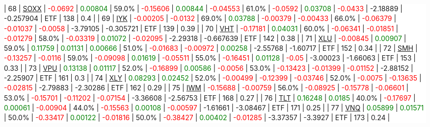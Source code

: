 |  68 | [SOXX](https://finance.yahoo.com/quote/SOXX/financials)   | <span style="color: red;"> -0.0692 </span>   | <span style="color: green;"> 0.00804 </span> | 59.0%                  | <span style="color: red;"> -0.15606 </span>  | <span style="color: green;"> 0.00844 </span> | <span style="color: red;"> -0.04553 </span>  | 61.0%                  | <span style="color: red;"> -0.0592 </span>   | <span style="color: green;"> 0.03708 </span> | <span style="color: red;"> -0.0433 </span>   |           -2.18889   |  -0.257904  | ETF                    |    138 |           0.4  |
|  69 | [IYK](https://finance.yahoo.com/quote/IYK/financials)     | <span style="color: red;"> -0.00205 </span>  | <span style="color: red;"> -0.0132 </span>   | 69.0%                  | <span style="color: green;"> 0.03788 </span> | <span style="color: red;"> -0.00379 </span>  | <span style="color: red;"> -0.00433 </span>  | 66.0%                  | <span style="color: red;"> -0.06379 </span>  | <span style="color: red;"> -0.01037 </span>  | <span style="color: red;"> -0.0058 </span>   |           -3.79105   |  -0.305721  | ETF                    |    139 |           0.39 |
|  70 | [VHT](https://finance.yahoo.com/quote/VHT/financials)     | <span style="color: red;"> -0.17181 </span>  | <span style="color: green;"> 0.04031 </span> | 60.0%                  | <span style="color: red;"> -0.06341 </span>  | <span style="color: red;"> -0.01851 </span>  | <span style="color: red;"> -0.01279 </span>  | 58.0%                  | <span style="color: red;"> -0.03319 </span>  | <span style="color: green;"> 0.01072 </span> | <span style="color: red;"> -0.02095 </span>  |           -2.29318   |  -0.667639  | ETF                    |    142 |           0.38 |
|  71 | [XLU](https://finance.yahoo.com/quote/XLU/financials)     | <span style="color: red;"> -0.00845 </span>  | <span style="color: green;"> 0.00907 </span> | 59.0%                  | <span style="color: green;"> 0.11759 </span> | <span style="color: green;"> 0.01131 </span> | <span style="color: green;"> 0.00666 </span> | 51.0%                  | <span style="color: red;"> -0.01683 </span>  | <span style="color: red;"> -0.00972 </span>  | <span style="color: green;"> 0.00258 </span> |           -2.55768   |  -1.60717   | ETF                    |    152 |           0.34 |
|  72 | [SMH](https://finance.yahoo.com/quote/SMH/financials)     | <span style="color: red;"> -0.13257 </span>  | <span style="color: red;"> -0.0116 </span>   | 59.0%                  | <span style="color: red;"> -0.09098 </span>  | <span style="color: green;"> 0.01619 </span> | <span style="color: red;"> -0.05511 </span>  | 55.0%                  | <span style="color: red;"> -0.16451 </span>  | <span style="color: green;"> 0.01128 </span> | <span style="color: red;"> -0.05 </span>     |           -3.00023   |  -1.66063   | ETF                    |    153 |           0.33 |
|  73 | [VPU](https://finance.yahoo.com/quote/VPU/financials)     | <span style="color: green;"> 0.13138 </span> | <span style="color: green;"> 0.01117 </span> | 52.0%                  | <span style="color: red;"> -0.16899 </span>  | <span style="color: green;"> 0.00586 </span> | <span style="color: red;"> -0.0056 </span>   | 53.0%                  | <span style="color: red;"> -0.13423 </span>  | <span style="color: red;"> -0.01399 </span>  | <span style="color: red;"> -0.01152 </span>  |           -2.88152   |  -2.25907   | ETF                    |    161 |           0.3  |
|  74 | [XLY](https://finance.yahoo.com/quote/XLY/financials)     | <span style="color: green;"> 0.08293 </span> | <span style="color: green;"> 0.02452 </span> | 52.0%                  | <span style="color: red;"> -0.00499 </span>  | <span style="color: red;"> -0.12399 </span>  | <span style="color: red;"> -0.03746 </span>  | 52.0%                  | <span style="color: red;"> -0.0075 </span>   | <span style="color: red;"> -0.13635 </span>  | <span style="color: red;"> -0.02815 </span>  |           -2.79883   |  -2.30286   | ETF                    |    162 |           0.29 |
|  75 | [IWM](https://finance.yahoo.com/quote/IWM/financials)     | <span style="color: red;"> -0.15688 </span>  | <span style="color: red;"> -0.00759 </span>  | 56.0%                  | <span style="color: red;"> -0.08925 </span>  | <span style="color: red;"> -0.15778 </span>  | <span style="color: red;"> -0.06601 </span>  | 53.0%                  | <span style="color: red;"> -0.15701 </span>  | <span style="color: red;"> -0.11202 </span>  | <span style="color: red;"> -0.07154 </span>  |           -3.36608   |  -2.56753   | ETF                    |    168 |           0.27 |
|  76 | [TLT](https://finance.yahoo.com/quote/TLT/financials)     | <span style="color: green;"> 0.16248 </span> | <span style="color: green;"> 0.0185 </span>  | 40.0%                  | <span style="color: red;"> -0.17697 </span>  | <span style="color: green;"> 0.00061 </span> | <span style="color: red;"> -0.00904 </span>  | 44.0%                  | <span style="color: red;"> -0.15563 </span>  | <span style="color: green;"> 0.00108 </span> | <span style="color: red;"> -0.00597 </span>  |           -1.61661   |  -3.08467   | ETF                    |    171 |           0.25 |
|  77 | [VNQ](https://finance.yahoo.com/quote/VNQ/financials)     | <span style="color: green;"> 0.05899 </span> | <span style="color: green;"> 0.01571 </span> | 50.0%                  | <span style="color: red;"> -0.33417 </span>  | <span style="color: green;"> 0.00122 </span> | <span style="color: red;"> -0.01816 </span>  | 50.0%                  | <span style="color: red;"> -0.38427 </span>  | <span style="color: green;"> 0.00402 </span> | <span style="color: red;"> -0.01285 </span>  |           -3.37357   |  -3.3927    | ETF                    |    173 |           0.24 |